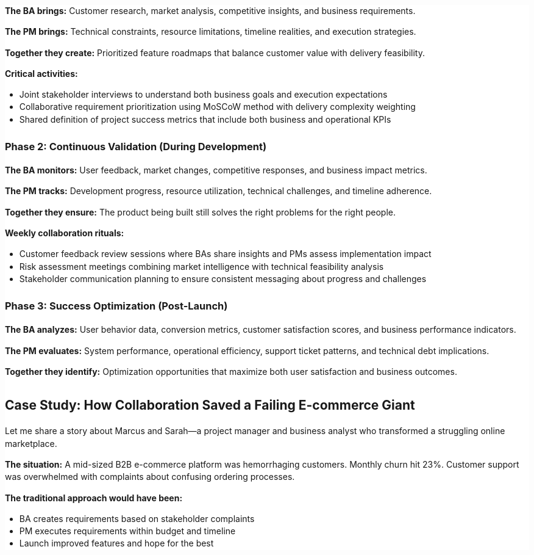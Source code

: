 **The BA brings:** Customer research, market analysis, competitive insights, and business requirements.

**The PM brings:** Technical constraints, resource limitations, timeline realities, and execution strategies.

**Together they create:** Prioritized feature roadmaps that balance customer value with delivery feasibility.

**Critical activities:**

- Joint stakeholder interviews to understand both business goals and execution expectations
- Collaborative requirement prioritization using MoSCoW method with delivery complexity weighting
- Shared definition of project success metrics that include both business and operational KPIs

### **Phase 2: Continuous Validation (During Development)**

**The BA monitors:** User feedback, market changes, competitive responses, and business impact metrics.

**The PM tracks:** Development progress, resource utilization, technical challenges, and timeline adherence.

**Together they ensure:** The product being built still solves the right problems for the right people.

**Weekly collaboration rituals:**

- Customer feedback review sessions where BAs share insights and PMs assess implementation impact
- Risk assessment meetings combining market intelligence with technical feasibility analysis
- Stakeholder communication planning to ensure consistent messaging about progress and challenges

### **Phase 3: Success Optimization (Post-Launch)**

**The BA analyzes:** User behavior data, conversion metrics, customer satisfaction scores, and business performance indicators.

**The PM evaluates:** System performance, operational efficiency, support ticket patterns, and technical debt implications.

**Together they identify:** Optimization opportunities that maximize both user satisfaction and business outcomes.

## Case Study: How Collaboration Saved a Failing E-commerce Giant

Let me share a story about Marcus and Sarah—a project manager and business analyst who transformed a struggling online marketplace.

**The situation:** A mid-sized B2B e-commerce platform was hemorrhaging customers. Monthly churn hit 23%. Customer support was overwhelmed with complaints about confusing ordering processes.

**The traditional approach would have been:**

- BA creates requirements based on stakeholder complaints
- PM executes requirements within budget and timeline
- Launch improved features and hope for the best
